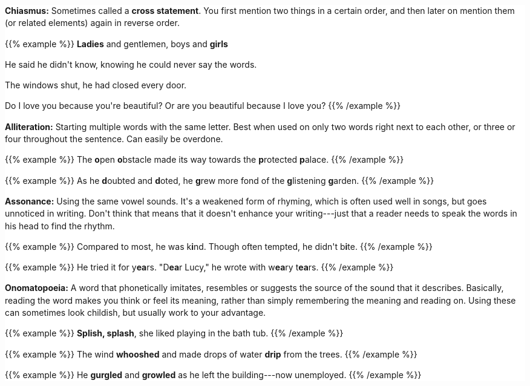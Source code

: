 **Chiasmus:** Sometimes called a **cross statement**. You first mention two things in a certain order, and then later on mention them (or related elements) again in reverse order.

{{% example %}}
**Ladies** and gentlemen, boys and **girls**

He said he didn't know, knowing he could never say the words.

The windows shut, he had closed every door.

Do I love you because you're beautiful? Or are you beautiful because I love you?
{{% /example %}}

**Alliteration:** Starting multiple words with the same letter. Best when used on only two words right next to each other, or three or four throughout the sentence. Can easily be overdone.

{{% example %}}
The **o**pen **o**bstacle made its way towards the **p**rotected **p**alace.
{{% /example %}}

{{% example %}}
As he **d**oubted and **d**oted, he **g**rew more fond of the **g**listening **g**arden.
{{% /example %}}

**Assonance:** Using the same vowel sounds. It's a weakened form of rhyming, which is often used well in songs, but goes unnoticed in writing. Don't think that means that it doesn't enhance your writing---just that a reader needs to speak the words in his head to find the rhythm.

{{% example %}}
Compared to most, he was k**i**nd. Though often tempted, he didn't b**i**te.
{{% /example %}} 

{{% example %}}
He tried it for y**ea**rs. "D**ea**r Lucy," he wrote with w**ea**ry t**ea**rs.
{{% /example %}}

**Onomatopoeia:** A word that phonetically imitates, resembles or suggests the source of the sound that it describes. Basically, reading the word makes you think or feel its meaning, rather than simply remembering the meaning and reading on. Using these can sometimes look childish, but usually work to your advantage.

{{% example %}}
**Splish, splash**, she liked playing in the bath tub.
{{% /example %}}

{{% example %}}
The wind **whooshed** and made drops of water **drip** from the trees.
{{% /example %}}

{{% example %}}
He **gurgled** and **growled** as he left the building---now unemployed.
{{% /example %}} 